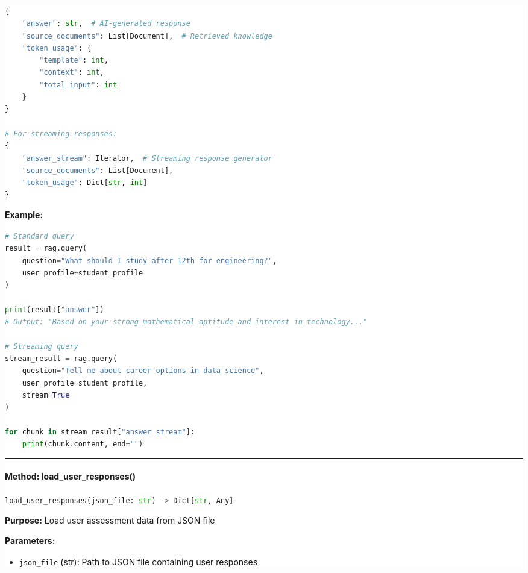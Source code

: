 ```python
{
    "answer": str,  # AI-generated response
    "source_documents": List[Document],  # Retrieved knowledge
    "token_usage": {
        "template": int,
        "context": int,
        "total_input": int
    }
}

# For streaming responses:
{
    "answer_stream": Iterator,  # Streaming response generator
    "source_documents": List[Document],
    "token_usage": Dict[str, int]
}
```

**Example:**

```python
# Standard query
result = rag.query(
    question="What should I study after 12th for engineering?",
    user_profile=student_profile
)

print(result["answer"])
# Output: "Based on your strong mathematical aptitude and interest in technology..."

# Streaming query
stream_result = rag.query(
    question="Tell me about career options in data science",
    user_profile=student_profile,
    stream=True
)

for chunk in stream_result["answer_stream"]:
    print(chunk.content, end="")
```

---

#### Method: load_user_responses()

```python
load_user_responses(json_file: str) -> Dict[str, Any]
```

**Purpose:** Load user assessment data from JSON file

**Parameters:**

- `json_file` (str): Path to JSON file containing user responses

